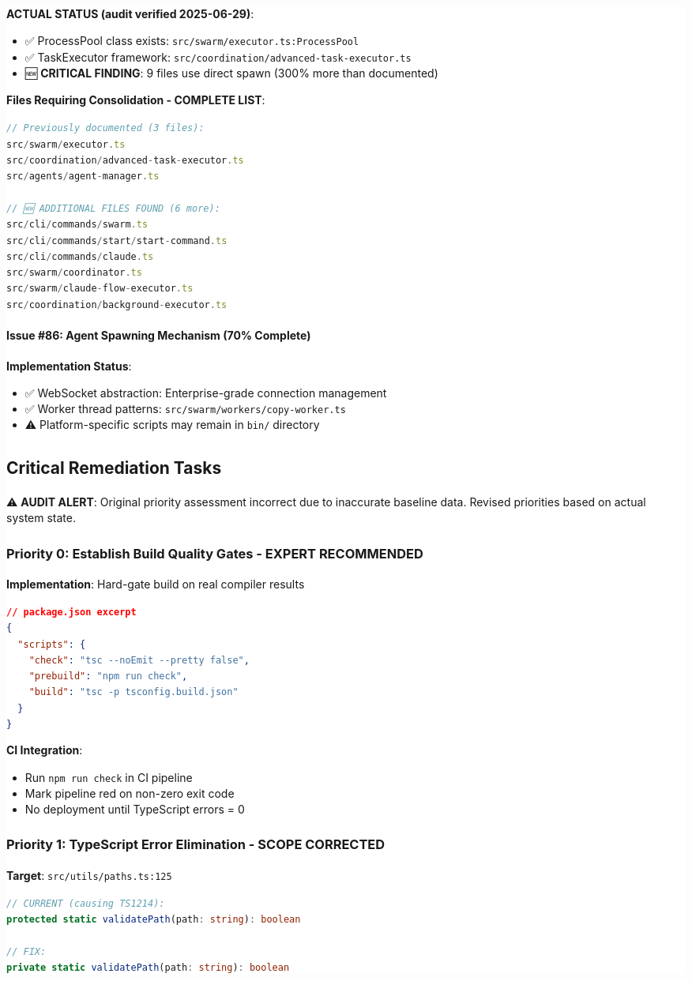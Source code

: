 **ACTUAL STATUS (audit verified 2025-06-29)**:
- ✅ ProcessPool class exists: `src/swarm/executor.ts:ProcessPool`
- ✅ TaskExecutor framework: `src/coordination/advanced-task-executor.ts`
- 🆕 **CRITICAL FINDING**: 9 files use direct spawn (300% more than documented)

**Files Requiring Consolidation - COMPLETE LIST**:
```typescript
// Previously documented (3 files):
src/swarm/executor.ts
src/coordination/advanced-task-executor.ts  
src/agents/agent-manager.ts

// 🆕 ADDITIONAL FILES FOUND (6 more):
src/cli/commands/swarm.ts
src/cli/commands/start/start-command.ts
src/cli/commands/claude.ts
src/swarm/coordinator.ts
src/swarm/claude-flow-executor.ts
src/coordination/background-executor.ts
```

#### Issue #86: Agent Spawning Mechanism (70% Complete)
**Implementation Status**:
- ✅ WebSocket abstraction: Enterprise-grade connection management
- ✅ Worker thread patterns: `src/swarm/workers/copy-worker.ts`
- ⚠️ Platform-specific scripts may remain in `bin/` directory

## Critical Remediation Tasks

⚠️ **AUDIT ALERT**: Original priority assessment incorrect due to inaccurate baseline data. Revised priorities based on actual system state.

### Priority 0: Establish Build Quality Gates - EXPERT RECOMMENDED
**Implementation**: Hard-gate build on real compiler results
```json
// package.json excerpt
{
  "scripts": {
    "check": "tsc --noEmit --pretty false",
    "prebuild": "npm run check",
    "build": "tsc -p tsconfig.build.json"
  }
}
```

**CI Integration**:
- Run `npm run check` in CI pipeline
- Mark pipeline red on non-zero exit code
- No deployment until TypeScript errors = 0

### Priority 1: TypeScript Error Elimination - SCOPE CORRECTED
**Target**: `src/utils/paths.ts:125`
```typescript
// CURRENT (causing TS1214):
protected static validatePath(path: string): boolean

// FIX:
private static validatePath(path: string): boolean
```
